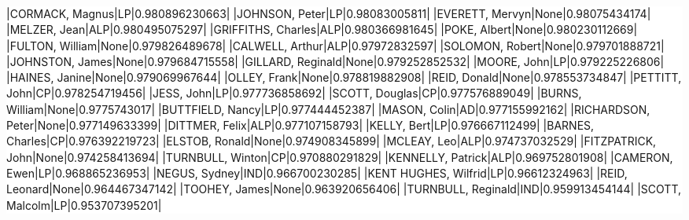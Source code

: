 |CORMACK, Magnus|LP|0.980896230663|
|JOHNSON, Peter|LP|0.98083005811|
|EVERETT, Mervyn|None|0.98075434174|
|MELZER, Jean|ALP|0.980495075297|
|GRIFFITHS, Charles|ALP|0.980366981645|
|POKE, Albert|None|0.980230112669|
|FULTON, William|None|0.979826489678|
|CALWELL, Arthur|ALP|0.97972832597|
|SOLOMON, Robert|None|0.979701888721|
|JOHNSTON, James|None|0.979684715558|
|GILLARD, Reginald|None|0.979252852532|
|MOORE, John|LP|0.979225226806|
|HAINES, Janine|None|0.979069967644|
|OLLEY, Frank|None|0.978819882908|
|REID, Donald|None|0.978553734847|
|PETTITT, John|CP|0.978254719456|
|JESS, John|LP|0.977736858692|
|SCOTT, Douglas|CP|0.977576889049|
|BURNS, William|None|0.9775743017|
|BUTTFIELD, Nancy|LP|0.977444452387|
|MASON, Colin|AD|0.977155992162|
|RICHARDSON, Peter|None|0.977149633399|
|DITTMER, Felix|ALP|0.977107158793|
|KELLY, Bert|LP|0.976667112499|
|BARNES, Charles|CP|0.976392219723|
|ELSTOB, Ronald|None|0.974908345899|
|MCLEAY, Leo|ALP|0.974737032529|
|FITZPATRICK, John|None|0.974258413694|
|TURNBULL, Winton|CP|0.970880291829|
|KENNELLY, Patrick|ALP|0.969752801908|
|CAMERON, Ewen|LP|0.968865236953|
|NEGUS, Sydney|IND|0.966700230285|
|KENT HUGHES, Wilfrid|LP|0.96612324963|
|REID, Leonard|None|0.964467347142|
|TOOHEY, James|None|0.963920656406|
|TURNBULL, Reginald|IND|0.959913454144|
|SCOTT, Malcolm|LP|0.953707395201|
